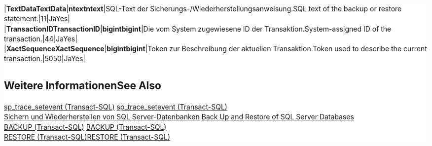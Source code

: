|<span data-ttu-id="b53a4-226">**TextData**</span><span class="sxs-lookup"><span data-stu-id="b53a4-226">**TextData**</span></span>|<span data-ttu-id="b53a4-227">**ntext**</span><span class="sxs-lookup"><span data-stu-id="b53a4-227">**ntext**</span></span>|<span data-ttu-id="b53a4-228">SQL-Text der Sicherungs-/Wiederherstellungsanweisung.</span><span class="sxs-lookup"><span data-stu-id="b53a4-228">SQL text of the backup or restore statement.</span></span>|<span data-ttu-id="b53a4-229">1</span><span class="sxs-lookup"><span data-stu-id="b53a4-229">1</span></span>|<span data-ttu-id="b53a4-230">Ja</span><span class="sxs-lookup"><span data-stu-id="b53a4-230">Yes</span></span>|  
|<span data-ttu-id="b53a4-231">**TransactionID**</span><span class="sxs-lookup"><span data-stu-id="b53a4-231">**TransactionID**</span></span>|<span data-ttu-id="b53a4-232">**bigint**</span><span class="sxs-lookup"><span data-stu-id="b53a4-232">**bigint**</span></span>|<span data-ttu-id="b53a4-233">Die vom System zugewiesene ID der Transaktion.</span><span class="sxs-lookup"><span data-stu-id="b53a4-233">System-assigned ID of the transaction.</span></span>|<span data-ttu-id="b53a4-234">4</span><span class="sxs-lookup"><span data-stu-id="b53a4-234">4</span></span>|<span data-ttu-id="b53a4-235">Ja</span><span class="sxs-lookup"><span data-stu-id="b53a4-235">Yes</span></span>|  
|<span data-ttu-id="b53a4-236">**XactSequence**</span><span class="sxs-lookup"><span data-stu-id="b53a4-236">**XactSequence**</span></span>|<span data-ttu-id="b53a4-237">**bigint**</span><span class="sxs-lookup"><span data-stu-id="b53a4-237">**bigint**</span></span>|<span data-ttu-id="b53a4-238">Token zur Beschreibung der aktuellen Transaktion.</span><span class="sxs-lookup"><span data-stu-id="b53a4-238">Token used to describe the current transaction.</span></span>|<span data-ttu-id="b53a4-239">50</span><span class="sxs-lookup"><span data-stu-id="b53a4-239">50</span></span>|<span data-ttu-id="b53a4-240">Ja</span><span class="sxs-lookup"><span data-stu-id="b53a4-240">Yes</span></span>|  
  
## <a name="see-also"></a><span data-ttu-id="b53a4-241">Weitere Informationen</span><span class="sxs-lookup"><span data-stu-id="b53a4-241">See Also</span></span>  
 <span data-ttu-id="b53a4-242">[sp_trace_setevent &#40;Transact-SQL&#41;](/sql/relational-databases/system-stored-procedures/sp-trace-setevent-transact-sql) </span><span class="sxs-lookup"><span data-stu-id="b53a4-242">[sp_trace_setevent &#40;Transact-SQL&#41;](/sql/relational-databases/system-stored-procedures/sp-trace-setevent-transact-sql) </span></span>  
 <span data-ttu-id="b53a4-243">[Sichern und Wiederherstellen von SQL Server-Datenbanken](../backup-restore/back-up-and-restore-of-sql-server-databases.md) </span><span class="sxs-lookup"><span data-stu-id="b53a4-243">[Back Up and Restore of SQL Server Databases](../backup-restore/back-up-and-restore-of-sql-server-databases.md) </span></span>  
 <span data-ttu-id="b53a4-244">[BACKUP &#40;Transact-SQL&#41;](/sql/t-sql/statements/backup-transact-sql) </span><span class="sxs-lookup"><span data-stu-id="b53a4-244">[BACKUP &#40;Transact-SQL&#41;](/sql/t-sql/statements/backup-transact-sql) </span></span>  
 [<span data-ttu-id="b53a4-245">RESTORE &#40;Transact-SQL&#41;</span><span class="sxs-lookup"><span data-stu-id="b53a4-245">RESTORE &#40;Transact-SQL&#41;</span></span>](/sql/t-sql/statements/restore-statements-transact-sql)  
  
  
